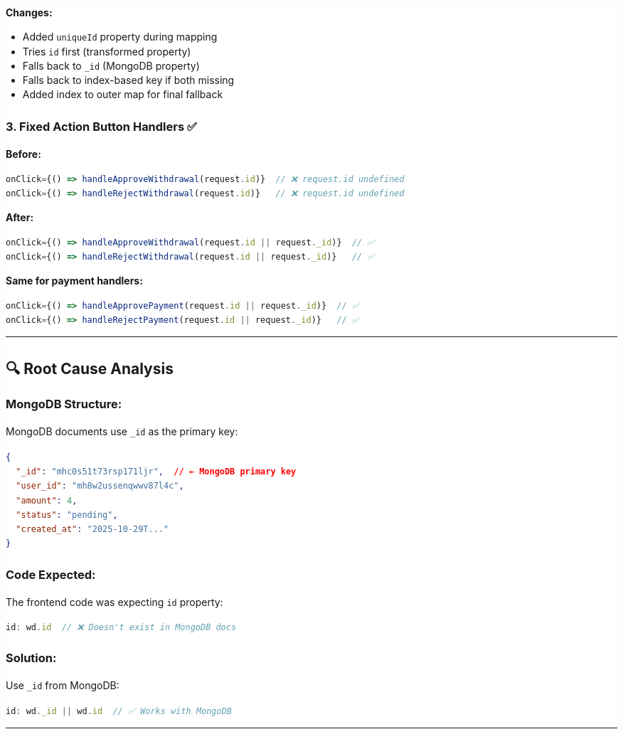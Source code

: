 **Changes:**
- Added `uniqueId` property during mapping
- Tries `id` first (transformed property)
- Falls back to `_id` (MongoDB property)
- Falls back to index-based key if both missing
- Added index to outer map for final fallback

### **3. Fixed Action Button Handlers** ✅

**Before:**
```typescript
onClick={() => handleApproveWithdrawal(request.id)}  // ❌ request.id undefined
onClick={() => handleRejectWithdrawal(request.id)}   // ❌ request.id undefined
```

**After:**
```typescript
onClick={() => handleApproveWithdrawal(request.id || request._id)}  // ✅
onClick={() => handleRejectWithdrawal(request.id || request._id)}   // ✅
```

**Same for payment handlers:**
```typescript
onClick={() => handleApprovePayment(request.id || request._id)}  // ✅
onClick={() => handleRejectPayment(request.id || request._id)}   // ✅
```

---

## 🔍 Root Cause Analysis

### **MongoDB Structure:**

MongoDB documents use `_id` as the primary key:
```json
{
  "_id": "mhc0s51t73rsp171ljr",  // ← MongoDB primary key
  "user_id": "mh8w2ussenqwwv87l4c",
  "amount": 4,
  "status": "pending",
  "created_at": "2025-10-29T..."
}
```

### **Code Expected:**

The frontend code was expecting `id` property:
```typescript
id: wd.id  // ❌ Doesn't exist in MongoDB docs
```

### **Solution:**

Use `_id` from MongoDB:
```typescript
id: wd._id || wd.id  // ✅ Works with MongoDB
```

---